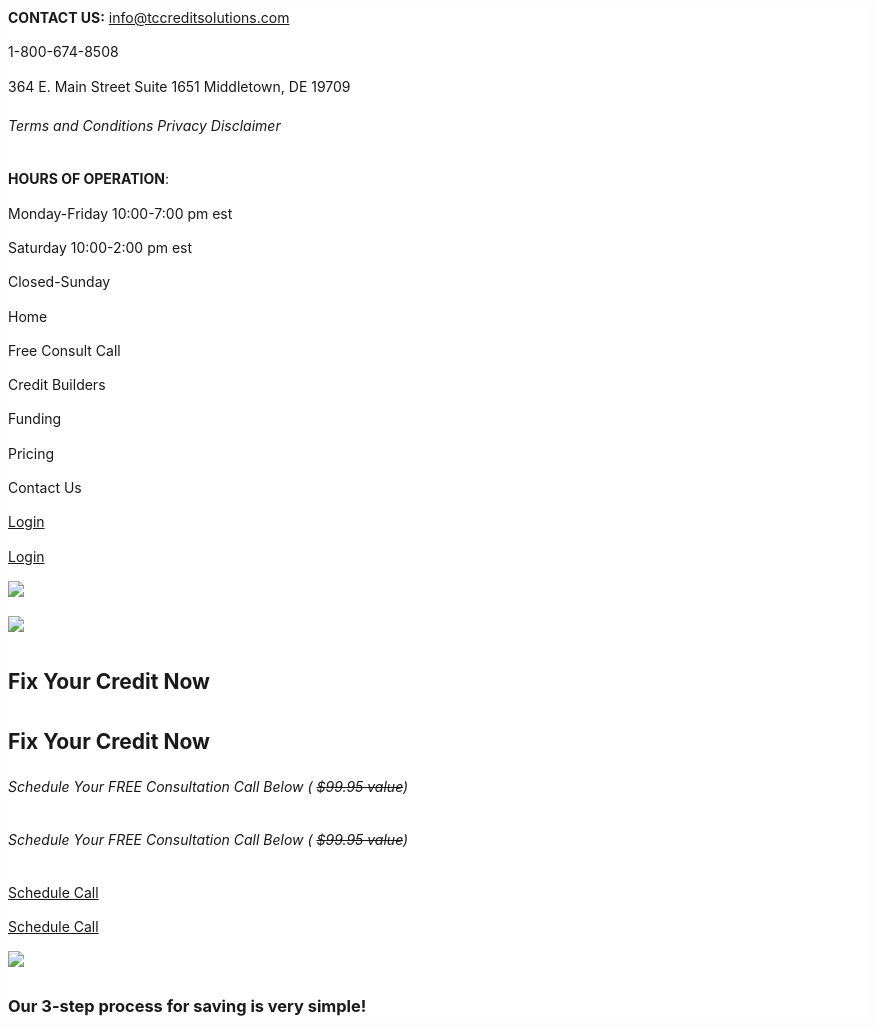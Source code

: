 **CONTACT US:** info@tccreditsolutions.com

1-800-674-8508

364 E. Main Street Suite 1651 Middletown, DE 19709

###### Terms and Conditions  Privacy  Disclaimer

**HOURS OF OPERATION**:

Monday-Friday 10:00-7:00 pm est

Saturday 10:00-2:00 pm est

Closed-Sunday

Home


Free Consult Call


Credit Builders


Funding


Pricing


Contact Us


[Login](https://www.creditrestorationportal.com/account/login)

[Login](https://www.creditrestorationportal.com/account/login)

![](https://storage.builderall.com//franquias/2/31030/editor-html/6873110.png)

![](https://storage.builderall.com//franquias/2/31030/editor-html/1441611.png)

## Fix Your Credit Now

## Fix Your Credit Now

###### Schedule Your FREE Consultation Call Below ( ~~$99.95 value~~)

###### Schedule Your FREE Consultation Call Below ( ~~$99.95 value~~)

[Schedule Call](http://bit.ly/TCCreditBlueprint)

[Schedule Call](http://bit.ly/TCCreditBlueprint)

![](https://storage.builderall.com//franquias/2/31030/editor-html/4978480.png)

### **Our 3-step process for saving is very simple!**
